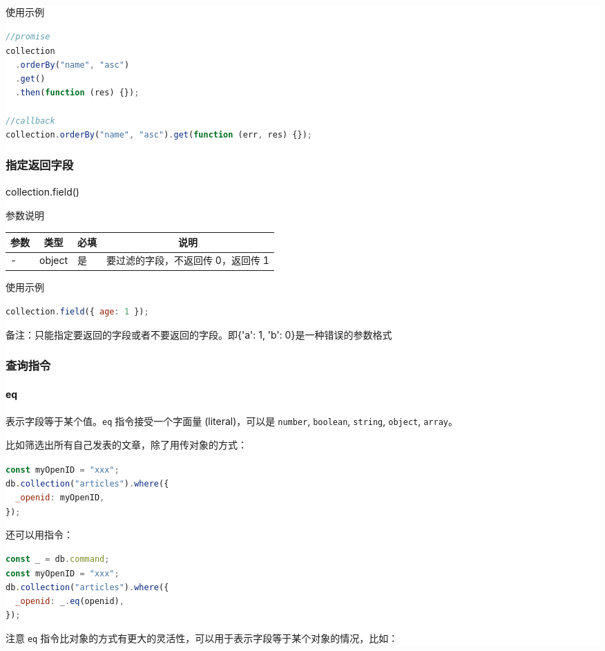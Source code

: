 使用示例

```js
//promise
collection
  .orderBy("name", "asc")
  .get()
  .then(function (res) {});

//callback
collection.orderBy("name", "asc").get(function (err, res) {});
```

### 指定返回字段

collection.field()

参数说明

| 参数 | 类型   | 必填 | 说明                               |
| ---- | ------ | ---- | ---------------------------------- |
| -    | object | 是   | 要过滤的字段，不返回传 0，返回传 1 |

使用示例

```js
collection.field({ age: 1 });
```

备注：只能指定要返回的字段或者不要返回的字段。即{'a': 1, 'b': 0}是一种错误的参数格式

### 查询指令

#### eq

表示字段等于某个值。`eq` 指令接受一个字面量 (literal)，可以是 `number`, `boolean`, `string`, `object`, `array`。

比如筛选出所有自己发表的文章，除了用传对象的方式：

```js
const myOpenID = "xxx";
db.collection("articles").where({
  _openid: myOpenID,
});
```

还可以用指令：

```js
const _ = db.command;
const myOpenID = "xxx";
db.collection("articles").where({
  _openid: _.eq(openid),
});
```

注意 `eq` 指令比对象的方式有更大的灵活性，可以用于表示字段等于某个对象的情况，比如：
